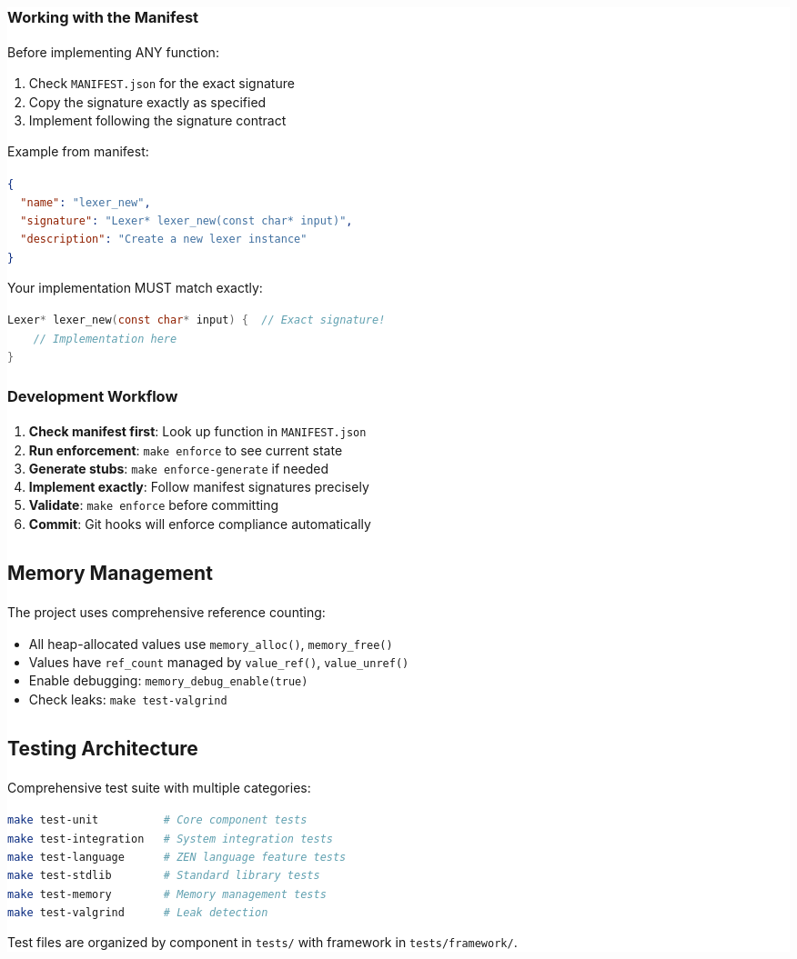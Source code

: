 ### Working with the Manifest

Before implementing ANY function:
1. Check `MANIFEST.json` for the exact signature
2. Copy the signature exactly as specified
3. Implement following the signature contract

Example from manifest:
```json
{
  "name": "lexer_new",
  "signature": "Lexer* lexer_new(const char* input)",
  "description": "Create a new lexer instance"
}
```

Your implementation MUST match exactly:
```c
Lexer* lexer_new(const char* input) {  // Exact signature!
    // Implementation here
}
```

### Development Workflow

1. **Check manifest first**: Look up function in `MANIFEST.json`
2. **Run enforcement**: `make enforce` to see current state
3. **Generate stubs**: `make enforce-generate` if needed
4. **Implement exactly**: Follow manifest signatures precisely
5. **Validate**: `make enforce` before committing
6. **Commit**: Git hooks will enforce compliance automatically

## Memory Management

The project uses comprehensive reference counting:
- All heap-allocated values use `memory_alloc()`, `memory_free()`
- Values have `ref_count` managed by `value_ref()`, `value_unref()`
- Enable debugging: `memory_debug_enable(true)`
- Check leaks: `make test-valgrind`

## Testing Architecture

Comprehensive test suite with multiple categories:
```bash
make test-unit          # Core component tests
make test-integration   # System integration tests
make test-language      # ZEN language feature tests
make test-stdlib        # Standard library tests
make test-memory        # Memory management tests
make test-valgrind      # Leak detection
```

Test files are organized by component in `tests/` with framework in `tests/framework/`.
